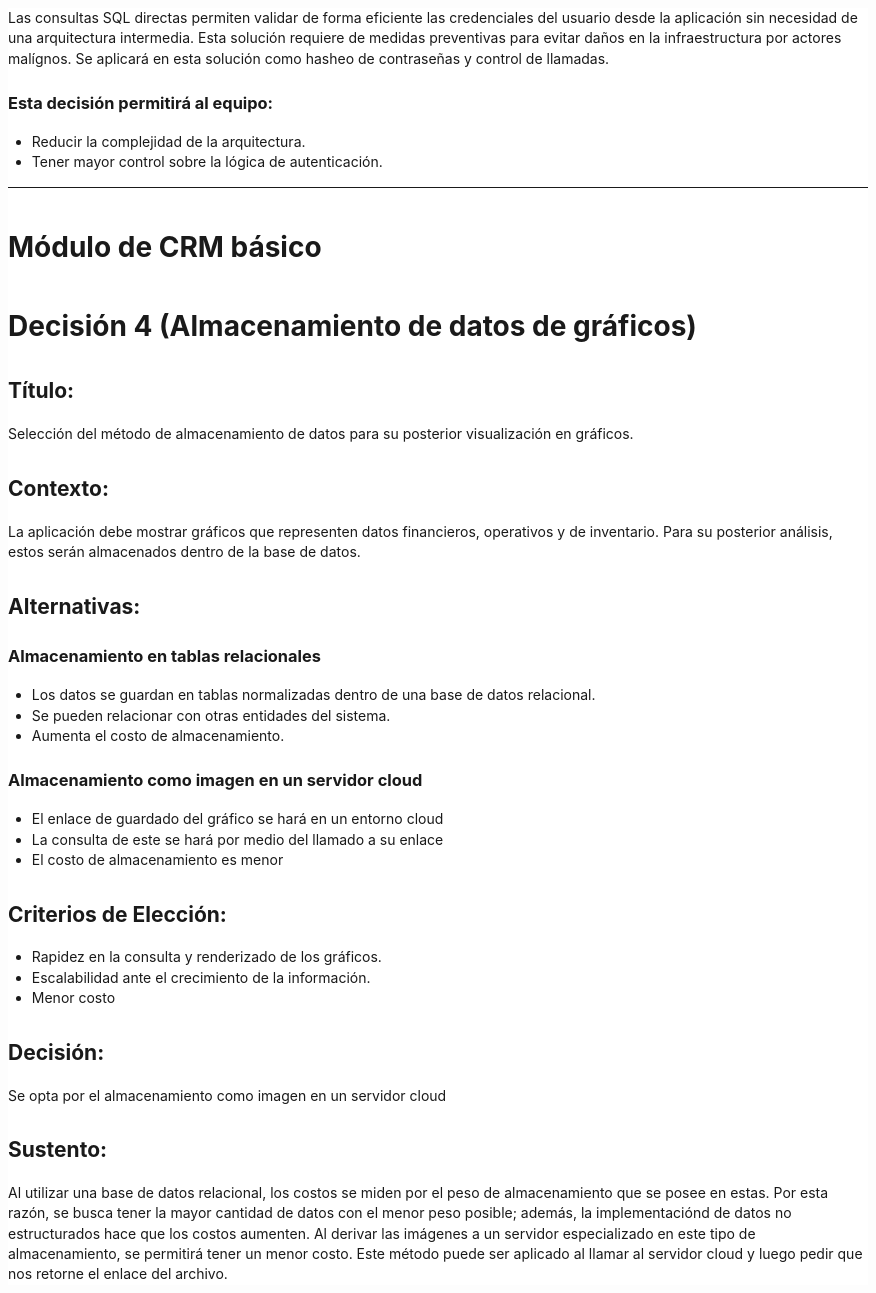 Las consultas SQL directas permiten validar de forma eficiente las credenciales del usuario desde la aplicación sin necesidad de una arquitectura intermedia. Esta solución requiere de medidas preventivas para evitar daños en la infraestructura por actores malígnos. Se aplicará en esta solución como hasheo de contraseñas y control de llamadas. 

### Esta decisión permitirá al equipo:
- Reducir la complejidad de la arquitectura.  
- Tener mayor control sobre la lógica de autenticación.  

---

# Módulo de CRM básico

# Decisión 4 (Almacenamiento de datos de gráficos)

## Título:  
Selección del método de almacenamiento de datos para su posterior visualización en gráficos.

## Contexto:  
La aplicación debe mostrar gráficos que representen datos financieros, operativos y de inventario. Para su posterior análisis, estos serán almacenados dentro de la base de datos.

## Alternativas:

### Almacenamiento en tablas relacionales
- Los datos se guardan en tablas normalizadas dentro de una base de datos relacional.
- Se pueden relacionar con otras entidades del sistema.
- Aumenta el costo de almacenamiento.

### Almacenamiento como imagen en un servidor cloud
- El enlace de guardado del gráfico se hará en un entorno cloud
- La consulta de este se hará por medio del llamado a su enlace
- El costo de almacenamiento es menor

## Criterios de Elección:  
- Rapidez en la consulta y renderizado de los gráficos.  
- Escalabilidad ante el crecimiento de la información.  
- Menor costo

## Decisión:  
Se opta por el almacenamiento como imagen en un servidor cloud

## Sustento:  

Al utilizar una base de datos relacional, los costos se miden por el peso de almacenamiento que se posee en estas. Por esta razón, se busca tener la mayor cantidad de datos con el menor peso posible; además, la implementaciónd de datos no estructurados hace que los costos aumenten. Al derivar las imágenes a un servidor especializado en este tipo de almacenamiento, se permitirá tener un menor costo. Este método puede ser aplicado al llamar al servidor cloud y luego pedir que nos retorne el enlace del archivo.
